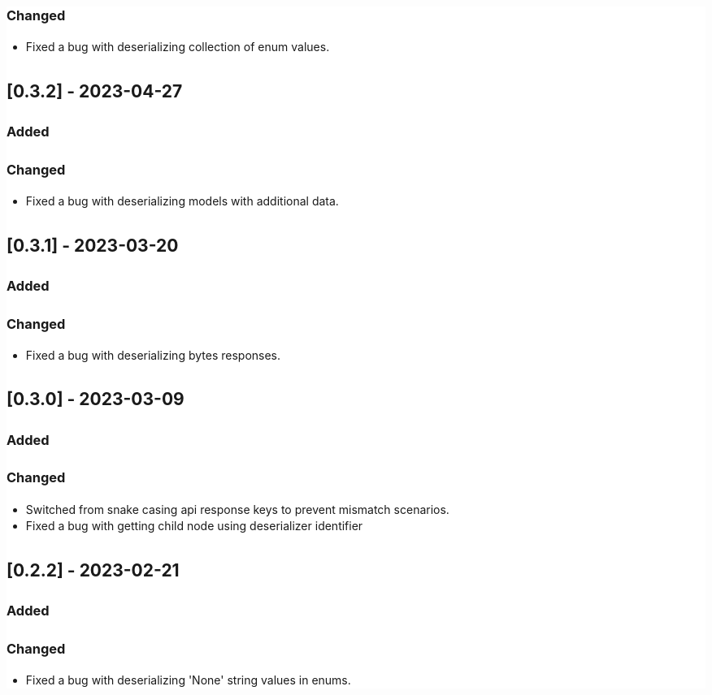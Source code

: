 ### Changed

- Fixed a bug with deserializing collection of enum values.

## [0.3.2] - 2023-04-27

### Added

### Changed

- Fixed a bug with deserializing models with additional data.

## [0.3.1] - 2023-03-20

### Added

### Changed

- Fixed a bug with deserializing bytes responses.

## [0.3.0] - 2023-03-09

### Added

### Changed

- Switched from snake casing api response keys to prevent mismatch scenarios.
- Fixed a bug with getting child node using deserializer identifier

## [0.2.2] - 2023-02-21

### Added

### Changed

- Fixed a bug with deserializing 'None' string values in enums.
